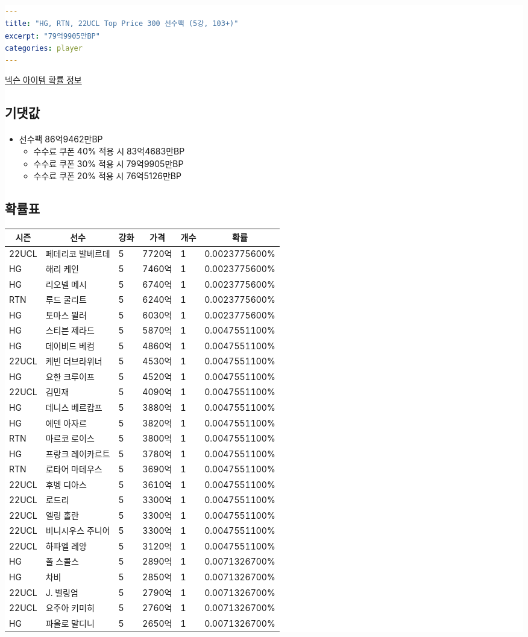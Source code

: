 ```yaml
---
title: "HG, RTN, 22UCL Top Price 300 선수팩 (5강, 103+)"
excerpt: "79억9905만BP"
categories: player
---
```

[넥슨 아이템 확률 정보](http://iteminfo.nexon.com/probability/fo4?sn=7331)

## 기댓값
- 선수팩 86억9462만BP
  - 수수료 쿠폰 40% 적용 시 83억4683만BP
  - 수수료 쿠폰 30% 적용 시 79억9905만BP
  - 수수료 쿠폰 20% 적용 시 76억5126만BP


## 확률표

|시즌|선수|강화|가격|개수|확률|
|---|---|---|---|---|---|
|22UCL|페데리코 발베르데|5|7720억|1|0.0023775600%|
|HG|해리 케인|5|7460억|1|0.0023775600%|
|HG|리오넬 메시|5|6740억|1|0.0023775600%|
|RTN|루드 굴리트|5|6240억|1|0.0023775600%|
|HG|토마스 뮐러|5|6030억|1|0.0023775600%|
|HG|스티븐 제라드|5|5870억|1|0.0047551100%|
|HG|데이비드 베컴|5|4860억|1|0.0047551100%|
|22UCL|케빈 더브라위너|5|4530억|1|0.0047551100%|
|HG|요한 크루이프|5|4520억|1|0.0047551100%|
|22UCL|김민재|5|4090억|1|0.0047551100%|
|HG|데니스 베르캄프|5|3880억|1|0.0047551100%|
|HG|에덴 아자르|5|3820억|1|0.0047551100%|
|RTN|마르코 로이스|5|3800억|1|0.0047551100%|
|HG|프랑크 레이카르트|5|3780억|1|0.0047551100%|
|RTN|로타어 마테우스|5|3690억|1|0.0047551100%|
|22UCL|후벵 디아스|5|3610억|1|0.0047551100%|
|22UCL|로드리|5|3300억|1|0.0047551100%|
|22UCL|엘링 홀란|5|3300억|1|0.0047551100%|
|22UCL|비니시우스 주니어|5|3300억|1|0.0047551100%|
|22UCL|하파엘 레앙|5|3120억|1|0.0047551100%|
|HG|폴 스콜스|5|2890억|1|0.0071326700%|
|HG|차비|5|2850억|1|0.0071326700%|
|22UCL|J. 벨링엄|5|2790억|1|0.0071326700%|
|22UCL|요주아 키미히|5|2760억|1|0.0071326700%|
|HG|파올로 말디니|5|2650억|1|0.0071326700%|